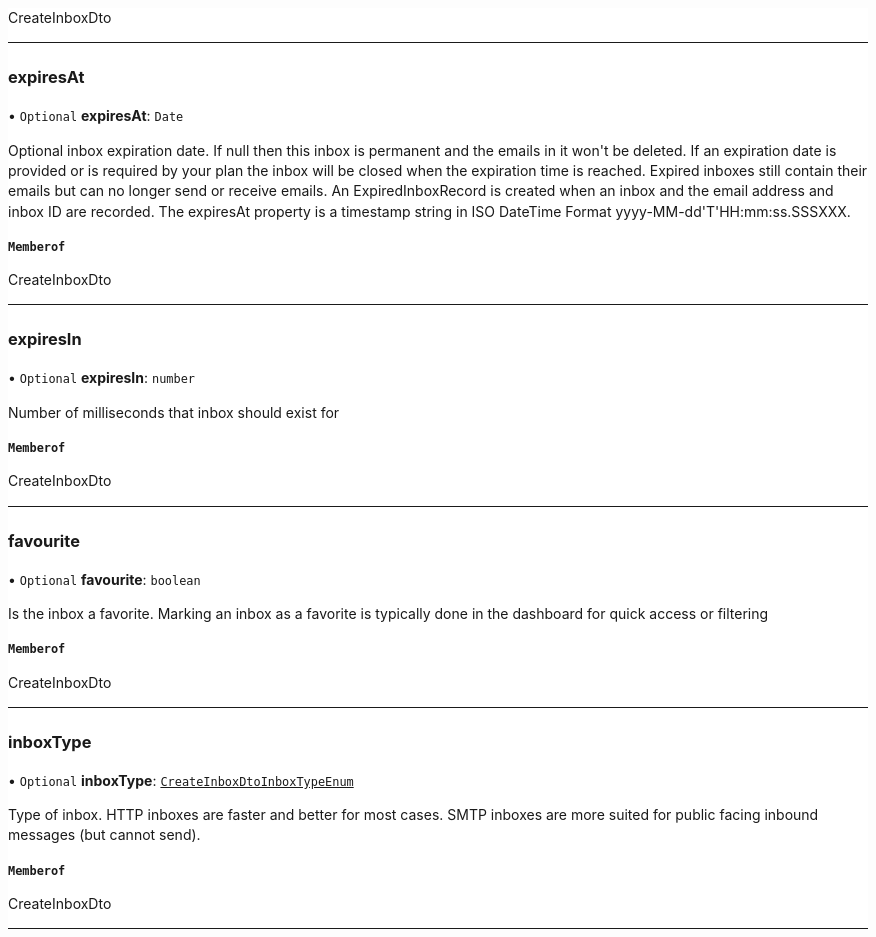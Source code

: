 CreateInboxDto

___

### expiresAt

• `Optional` **expiresAt**: `Date`

Optional inbox expiration date. If null then this inbox is permanent and the emails in it won't be deleted. If an expiration date is provided or is required by your plan the inbox will be closed when the expiration time is reached. Expired inboxes still contain their emails but can no longer send or receive emails. An ExpiredInboxRecord is created when an inbox and the email address and inbox ID are recorded. The expiresAt property is a timestamp string in ISO DateTime Format yyyy-MM-dd'T'HH:mm:ss.SSSXXX.

**`Memberof`**

CreateInboxDto

___

### expiresIn

• `Optional` **expiresIn**: `number`

Number of milliseconds that inbox should exist for

**`Memberof`**

CreateInboxDto

___

### favourite

• `Optional` **favourite**: `boolean`

Is the inbox a favorite. Marking an inbox as a favorite is typically done in the dashboard for quick access or filtering

**`Memberof`**

CreateInboxDto

___

### inboxType

• `Optional` **inboxType**: [`CreateInboxDtoInboxTypeEnum`](../enums/CreateInboxDtoInboxTypeEnum.md)

Type of inbox. HTTP inboxes are faster and better for most cases. SMTP inboxes are more suited for public facing inbound messages (but cannot send).

**`Memberof`**

CreateInboxDto

___
